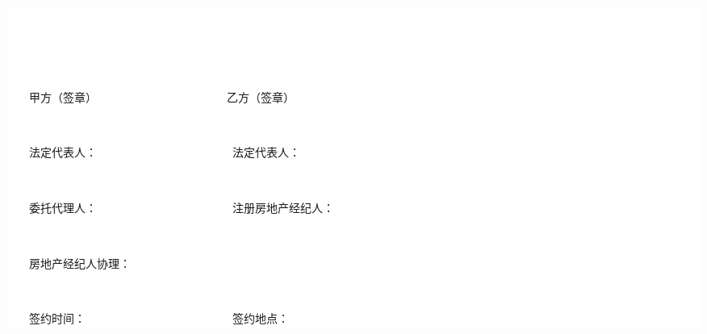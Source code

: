 　　

　　　

　　

　　甲方（签章）　　　　　　　　　　　　乙方（签章）

　　

　　法定代表人：　　　　　　　　　　　　法定代表人：

　　

　　委托代理人：　　　　　　　　　　　　注册房地产经纪人：

　　

　　房地产经纪人协理：

　　

　　签约时间：　　　　　　　　　　　　　签约地点：